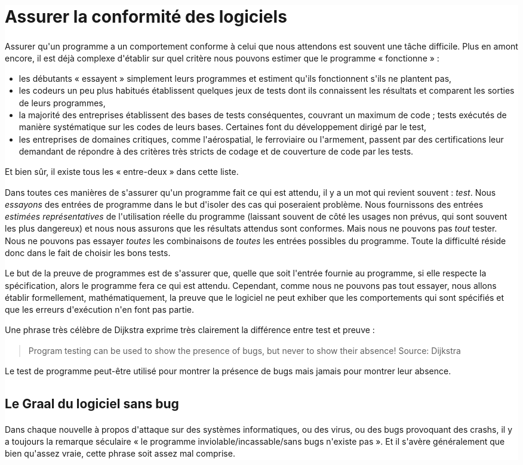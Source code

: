 # Assurer la conformité des logiciels

Assurer qu'un programme a un comportement conforme à celui que nous attendons
est souvent une tâche difficile. Plus en amont encore, il est déjà complexe 
d'établir sur quel critère nous pouvons estimer que le programme « fonctionne » :

- les débutants « essayent » simplement leurs programmes et estiment qu'ils 
  fonctionnent s'ils ne plantent pas,
- les codeurs un peu plus habitués établissent quelques jeux de tests dont ils
  connaissent les résultats et comparent les sorties de leurs programmes,
- la majorité des entreprises établissent des bases de tests conséquentes, 
  couvrant un maximum de code ; tests exécutés de manière systématique sur les 
  codes de leurs bases. Certaines font du développement dirigé par le test,
- les entreprises de domaines critiques, comme l'aérospatial, le ferroviaire ou
  l'armement, passent par des certifications leur demandant de répondre à des 
  critères très stricts de codage et de couverture de code par les tests.

Et bien sûr, il existe tous les « entre-deux » dans cette liste.

Dans toutes ces manières de s'assurer qu'un programme fait ce qui est attendu, 
il y a un mot qui revient souvent : *test*. Nous *essayons* des entrées de 
programme dans le but d'isoler des cas qui poseraient problème. Nous fournissons
des entrées *estimées représentatives* de l'utilisation réelle du programme
(laissant souvent de côté les usages non prévus, qui sont souvent les plus
dangereux) et 
nous nous assurons que les résultats attendus sont conformes. Mais nous ne 
pouvons pas *tout* tester. Nous ne pouvons pas essayer *toutes* les 
combinaisons de *toutes* les entrées possibles du programme. Toute la 
difficulté réside donc dans le fait de choisir les bons tests.

Le but de la preuve de programmes est de s'assurer que, quelle que soit l'entrée
fournie au programme, si elle respecte la spécification, alors le programme 
fera ce qui est attendu. Cependant, comme nous ne pouvons pas tout essayer, nous 
allons établir formellement, mathématiquement, la preuve que le logiciel ne 
peut exhiber que les comportements qui sont spécifiés et que les erreurs 
d'exécution n'en font pas partie.

Une phrase très célèbre de Dijkstra exprime très clairement la différence entre
test et preuve :

> Program testing can be used to show the presence of bugs, but never to show 
> their absence!
Source: Dijkstra

Le test de programme peut-être utilisé pour montrer la présence de bugs mais 
jamais pour montrer leur absence.

## Le Graal du logiciel sans bug

Dans chaque nouvelle à propos d'attaque sur des systèmes informatiques, ou 
des virus, ou des bugs provoquant des crashs, il y a toujours la remarque 
séculaire « le programme inviolable/incassable/sans bugs n'existe pas ». Et 
il s'avère généralement que bien qu'assez vraie, cette phrase soit assez 
mal comprise.
